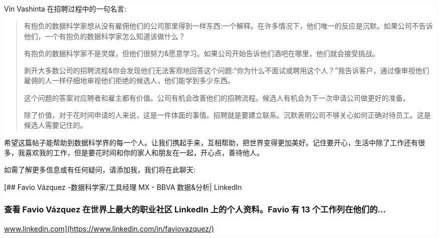 Vin Vashinta 在招聘过程中的一句名言:

> 有抱负的数据科学家想从没有雇佣他们的公司那里得到一样东西:一个解释。在许多情况下，他们唯一的反应是沉默。如果公司不告诉他们，一个有抱负的数据科学家怎么知道该做什么？
> 
> 有抱负的数据科学家不是灵媒，但他们很努力&愿意学习。如果公司开始告诉他们酒吧在哪里，他们就会接受挑战。
> 
> 剥开大多数公司的招聘流程&你会发现他们无法客观地回答这个问题:“你为什么不面试或聘用这个人？”我告诉客户，通过像审视他们雇佣的人一样仔细地审视他们拒绝的候选人，他们能学到多少东西。
> 
> 这个问题的答案对应聘者和雇主都有价值。公司有机会改善他们的招聘流程。候选人有机会为下一次申请公司做更好的准备。
> 
> 除了价值，对于花时间申请的人来说，这是一件体面的事情。招聘就是要建立联系。沉默表明公司不够关心如何正确对待员工。这是候选人需要记住的。

希望这篇帖子能帮助到数据科学界的每一个人。让我们携起手来，互相帮助，把世界变得更加美好。记住要开心，生活中除了工作还有很多，我喜欢我的工作，但是要花时间和你的家人和朋友在一起，开心点，善待他人。

如需了解更多信息或有任何疑问，请添加我，我们将在此聊天:

[](https://www.linkedin.com/in/faviovazquez/) [## Favio Vázquez -数据科学家/工具经理 MX - BBVA 数据&分析| LinkedIn

### 查看 Favio Vázquez 在世界上最大的职业社区 LinkedIn 上的个人资料。Favio 有 13 个工作列在他们的…

www.linkedin.com](https://www.linkedin.com/in/faviovazquez/)
